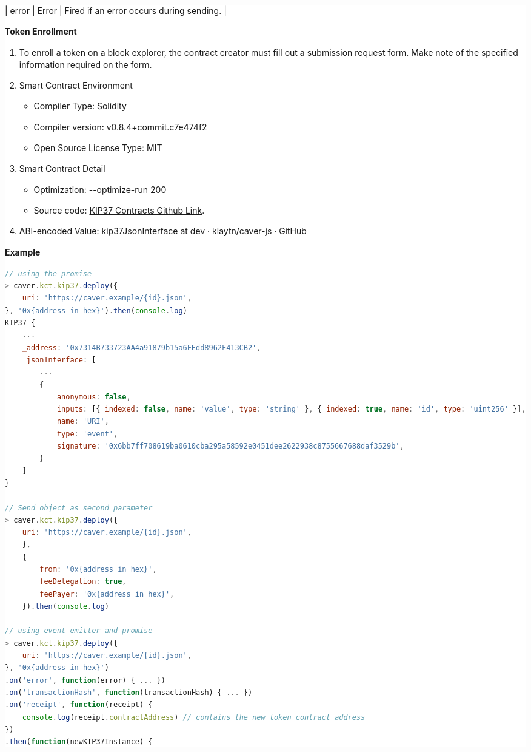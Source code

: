 | error           | Error  | Fired if an error occurs during sending.                                                                                                                                                                                                 |

**Token Enrollment**

1. To enroll a token on a block explorer, the contract creator must fill out a submission request form. Make note of the specified information required on the form.

2. Smart Contract Environment

   - Compiler Type: Solidity

   - Compiler version: v0.8.4+commit.c7e474f2

   - Open Source License Type: MIT

3. Smart Contract Detail

   - Optimization: --optimize-run 200

   - Source code: [KIP37 Contracts Github Link](https://github.com/klaytn/caver-js/blob/dev/packages/caver-kct/src/kip37Token.sol).

4. ABI-encoded Value: [kip37JsonInterface at dev · klaytn/caver-js · GitHub](https://github.com/klaytn/caver-js/blob/dev/packages/caver-kct/src/kctHelper.js#L1329-L2374)

**Example**

```javascript
// using the promise
> caver.kct.kip37.deploy({
    uri: 'https://caver.example/{id}.json',
}, '0x{address in hex}').then(console.log)
KIP37 {
    ...
    _address: '0x7314B733723AA4a91879b15a6FEdd8962F413CB2',
    _jsonInterface: [
        ...
        {
            anonymous: false,
            inputs: [{ indexed: false, name: 'value', type: 'string' }, { indexed: true, name: 'id', type: 'uint256' }],
            name: 'URI',
            type: 'event',
            signature: '0x6bb7ff708619ba0610cba295a58592e0451dee2622938c8755667688daf3529b',
        }
    ] 
}

// Send object as second parameter
> caver.kct.kip37.deploy({
    uri: 'https://caver.example/{id}.json',
    },
    {
        from: '0x{address in hex}',
        feeDelegation: true,
        feePayer: '0x{address in hex}',
    }).then(console.log)

// using event emitter and promise
> caver.kct.kip37.deploy({
    uri: 'https://caver.example/{id}.json',
}, '0x{address in hex}')
.on('error', function(error) { ... })
.on('transactionHash', function(transactionHash) { ... })
.on('receipt', function(receipt) {
    console.log(receipt.contractAddress) // contains the new token contract address
})
.then(function(newKIP37Instance) {
```

[getTransactionReceipt]: ../caver-rpc/kaia.md#caver-rpc-kaia-gettransactionreceipt